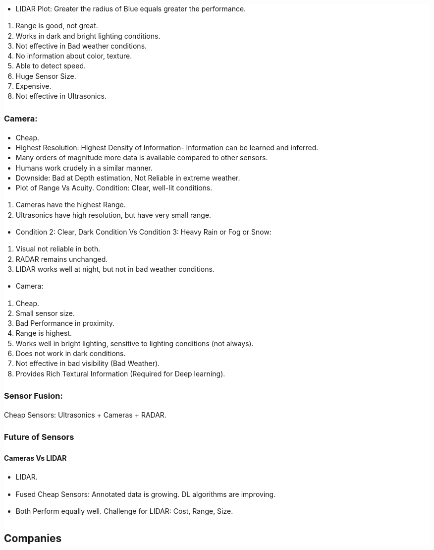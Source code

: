 
* LIDAR Plot: Greater the radius of Blue equals greater the performance.

1. 	Range is good, not great.
2. Works in dark and bright lighting conditions.
3. Not effective in Bad weather conditions.
4. No information about color, texture. 
5. Able to detect speed.
6. Huge Sensor Size.
7. Expensive.
8. Not effective in Ultrasonics.

### Camera:
* Cheap.
* Highest Resolution: Highest Density of Information-  Information can be learned and inferred.
* Many orders of magnitude more data is available compared to other sensors.
* Humans work crudely in a similar manner.
* Downside: Bad at Depth estimation, Not Reliable in extreme weather.
* Plot of Range Vs Acuity. Condition: Clear, well-lit conditions.

1. Cameras have the highest Range.
2. Ultrasonics have high resolution, but have very small range.

* Condition 2: Clear, Dark Condition Vs Condition 3: Heavy Rain or Fog or Snow:
1. Visual not reliable in both. 
2. RADAR remains unchanged.
3. LIDAR works well at night, but not in bad weather conditions.

* Camera:

1. Cheap.
2. Small sensor size.
3. Bad Performance in proximity.
4. Range is highest.
5. Works well in bright lighting, sensitive to lighting conditions (not always).
6. Does not work in dark conditions.
7. Not effective in bad visibility (Bad Weather).
8. Provides Rich Textural Information (Required for Deep learning).

### Sensor Fusion:

Cheap Sensors:
Ultrasonics + Cameras + RADAR.

### Future of Sensors

#### Cameras Vs LIDAR

* LIDAR.
* Fused Cheap Sensors: Annotated data is growing. DL algorithms are improving.


* Both Perform equally well. Challenge for LIDAR: Cost, Range, Size.

## Companies
